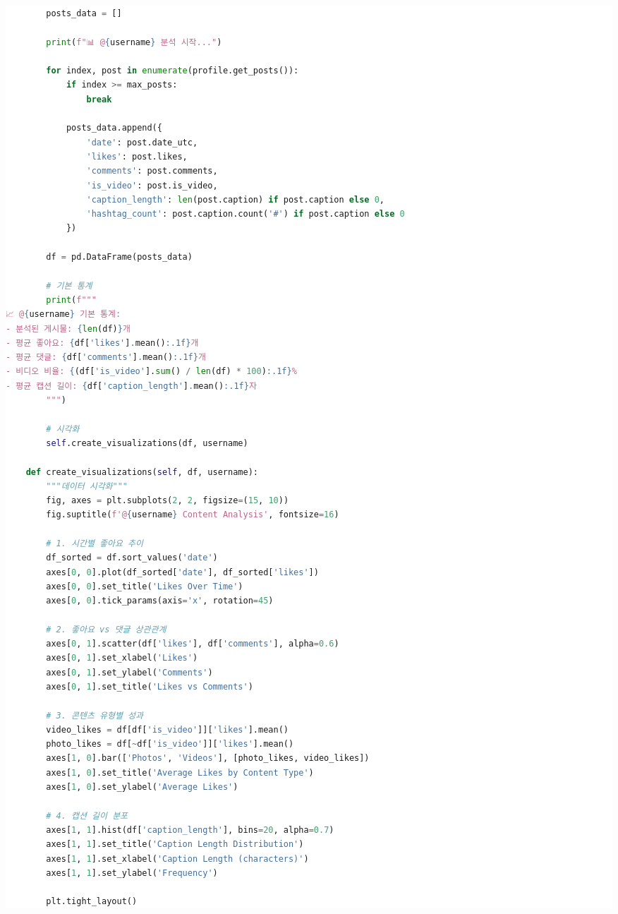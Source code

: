 ```python
        posts_data = []
        
        print(f"📊 @{username} 분석 시작...")
        
        for index, post in enumerate(profile.get_posts()):
            if index >= max_posts:
                break
                
            posts_data.append({
                'date': post.date_utc,
                'likes': post.likes,
                'comments': post.comments,
                'is_video': post.is_video,
                'caption_length': len(post.caption) if post.caption else 0,
                'hashtag_count': post.caption.count('#') if post.caption else 0
            })
        
        df = pd.DataFrame(posts_data)
        
        # 기본 통계
        print(f"""
📈 @{username} 기본 통계:
- 분석된 게시물: {len(df)}개
- 평균 좋아요: {df['likes'].mean():.1f}개
- 평균 댓글: {df['comments'].mean():.1f}개
- 비디오 비율: {(df['is_video'].sum() / len(df) * 100):.1f}%
- 평균 캡션 길이: {df['caption_length'].mean():.1f}자
        """)
        
        # 시각화
        self.create_visualizations(df, username)
    
    def create_visualizations(self, df, username):
        """데이터 시각화"""
        fig, axes = plt.subplots(2, 2, figsize=(15, 10))
        fig.suptitle(f'@{username} Content Analysis', fontsize=16)
        
        # 1. 시간별 좋아요 추이
        df_sorted = df.sort_values('date')
        axes[0, 0].plot(df_sorted['date'], df_sorted['likes'])
        axes[0, 0].set_title('Likes Over Time')
        axes[0, 0].tick_params(axis='x', rotation=45)
        
        # 2. 좋아요 vs 댓글 상관관계
        axes[0, 1].scatter(df['likes'], df['comments'], alpha=0.6)
        axes[0, 1].set_xlabel('Likes')
        axes[0, 1].set_ylabel('Comments')
        axes[0, 1].set_title('Likes vs Comments')
        
        # 3. 콘텐츠 유형별 성과
        video_likes = df[df['is_video']]['likes'].mean()
        photo_likes = df[~df['is_video']]['likes'].mean()
        axes[1, 0].bar(['Photos', 'Videos'], [photo_likes, video_likes])
        axes[1, 0].set_title('Average Likes by Content Type')
        axes[1, 0].set_ylabel('Average Likes')
        
        # 4. 캡션 길이 분포
        axes[1, 1].hist(df['caption_length'], bins=20, alpha=0.7)
        axes[1, 1].set_title('Caption Length Distribution')
        axes[1, 1].set_xlabel('Caption Length (characters)')
        axes[1, 1].set_ylabel('Frequency')
        
        plt.tight_layout()
```